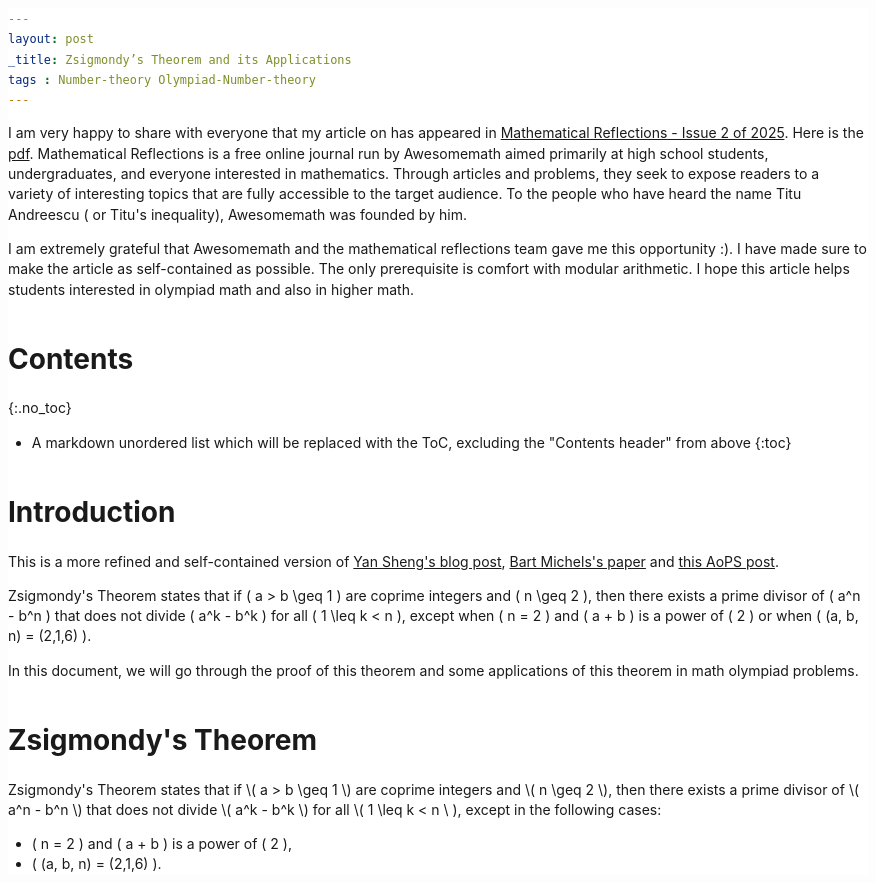 ```yaml
---
layout: post
_title: Zsigmondy’s Theorem and its Applications
tags : Number-theory Olympiad-Number-theory
---
```

I am very happy to share with everyone that my article on has appeared in [Mathematical Reflections - Issue 2 of 2025](https://www.awesomemath.org/mathematical-reflections/archives/). Here is the [pdf](https://www.awesomemath.org/wp-pdf-files/math-reflections/mr-2025-02/mr_2_2025_zsigmondys_theorem.pdf). 
Mathematical Reflections is a free online journal run by Awesomemath aimed primarily at high school students, undergraduates, and everyone interested in mathematics. Through articles and problems, they seek to expose readers to a variety of interesting topics that are fully accessible to the target audience. To the people who have heard the name Titu Andreescu ( or Titu's inequality), Awesomemath was founded by him. 

I am extremely grateful that Awesomemath and the mathematical reflections team gave me this opportunity :). I have made sure to make the article as self-contained as possible. The only prerequisite is comfort with modular arithmetic. I hope this article helps students interested in olympiad math and also in higher math.
# Contents
{:.no_toc}

* A markdown unordered list which will be replaced with the ToC, excluding the "Contents header" from above
{:toc}

# Introduction 
This is a more refined and self-contained version of [Yan Sheng's blog post](https://angyansheng.github.io/blog/an-elementary-proof-of-zsigmondys-theorem), [Bart Michels's paper](https://math.stackexchange.com/questions/660585/elementary-proof-of-zsigmondys-theorem/662196#662196) and [this AoPS post](https://artofproblemsolving.com/community/c1803h1043308_zsigmondys_theorem). 

Zsigmondy's Theorem states that if \( a > b \geq 1 \) are coprime integers and \( n \geq 2 \), then there exists a prime divisor of \( a^n - b^n \) that does not divide \( a^k - b^k \) for all \( 1 \leq k < n \), except when \( n = 2 \) and \( a + b \) is a power of \( 2 \) or when \( (a, b, n) = (2,1,6) \).

In this document, we will go through the proof of this theorem and some applications of this theorem in math olympiad problems.

# Zsigmondy's Theorem
<div class="theorem">
Zsigmondy's Theorem states that if \( a > b \geq 1 \) are coprime integers and \( n \geq 2 \), then there exists a prime divisor of \( a^n - b^n \) that does not divide \( a^k - b^k \) for all \( 1 \leq k < n \ ), except in the following cases:

 - \( n = 2 \) and \( a + b \) is a power of \( 2 \),
 -  \( (a, b, n) = (2,1,6) \).

